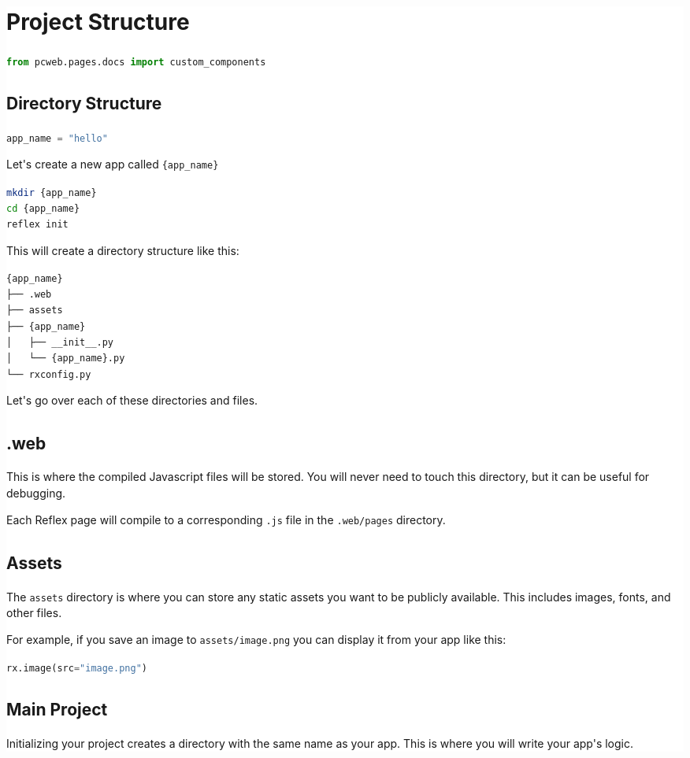 # Project Structure

```python exec
from pcweb.pages.docs import custom_components
```

## Directory Structure

```python exec
app_name = "hello"
```

Let's create a new app called `{app_name}`

```bash
mkdir {app_name}
cd {app_name}
reflex init
```

This will create a directory structure like this:

```bash
{app_name}
├── .web
├── assets
├── {app_name}
│   ├── __init__.py
│   └── {app_name}.py
└── rxconfig.py
```

Let's go over each of these directories and files.

## .web

This is where the compiled Javascript files will be stored. You will never need to touch this directory, but it can be useful for debugging.

Each Reflex page will compile to a corresponding `.js` file in the `.web/pages` directory.

## Assets

The `assets` directory is where you can store any static assets you want to be publicly available. This includes images, fonts, and other files.

For example, if you save an image to `assets/image.png` you can display it from your app like this:

```python
rx.image(src="image.png")
```

## Main Project

Initializing your project creates a directory with the same name as your app. This is where you will write your app's logic.
